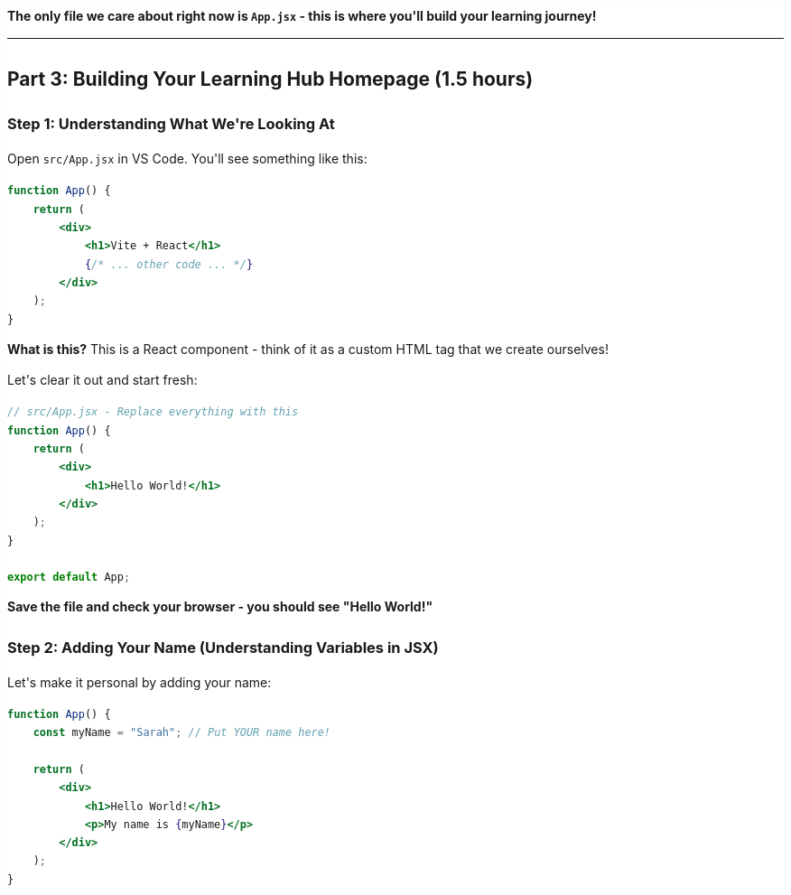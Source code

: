 **The only file we care about right now is `App.jsx` - this is where you'll build your learning journey!**

---

## Part 3: Building Your Learning Hub Homepage (1.5 hours)

### Step 1: Understanding What We're Looking At

Open `src/App.jsx` in VS Code. You'll see something like this:

```jsx
function App() {
	return (
		<div>
			<h1>Vite + React</h1>
			{/* ... other code ... */}
		</div>
	);
}
```

**What is this?** This is a React component - think of it as a custom HTML tag that we create ourselves!

Let's clear it out and start fresh:

```jsx
// src/App.jsx - Replace everything with this
function App() {
	return (
		<div>
			<h1>Hello World!</h1>
		</div>
	);
}

export default App;
```

**Save the file and check your browser - you should see "Hello World!"**

### Step 2: Adding Your Name (Understanding Variables in JSX)

Let's make it personal by adding your name:

```jsx
function App() {
	const myName = "Sarah"; // Put YOUR name here!

	return (
		<div>
			<h1>Hello World!</h1>
			<p>My name is {myName}</p>
		</div>
	);
}
```
